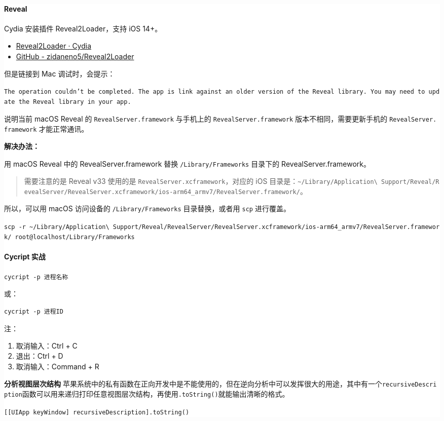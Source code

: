 

#### Reveal

Cydia 安装插件 Reveal2Loader，支持 iOS 14+。


* [Reveal2Loader · Cydia](http://cydia.saurik.com/package/com.zidaneno5.reveal2loader/)
* [GitHub - zidaneno5/Reveal2Loader](https://github.com/zidaneno5/reveal2loader)


但是链接到 Mac 调试时，会提示：

 ```
 The operation couldn’t be completed. The app is link against an older version of the Reveal library. You may need to update the Reveal library in your app.
 ```

说明当前 macOS Reveal 的 `RevealServer.framework` 与手机上的 `RevealServer.framework` 版本不相同，需要更新手机的 `RevealServer.framework` 才能正常通讯。

**解决办法：**

用 macOS Reveal 中的  RevealServer.framework 替换 `/Library/Frameworks` 目录下的 RevealServer.framework。

> 需要注意的是 Reveal v33 使用的是 `RevealServer.xcframework`，对应的 iOS 目录是：`~/Library/Application\ Support/Reveal/RevealServer/RevealServer.xcframework/ios-arm64_armv7/RevealServer.framework/`。

所以，可以用 macOS 访问设备的 `/Library/Frameworks` 目录替换，或者用 `scp` 进行覆盖。


```
scp -r ~/Library/Application\ Support/Reveal/RevealServer/RevealServer.xcframework/ios-arm64_armv7/RevealServer.framework/ root@localhost/Library/Frameworks
```



#### Cycript 实战

```
cycript -p 进程名称
```

或：
```
cycript -p 进程ID
```

注：

1. 取消输入：Ctrl + C
2. 退出：Ctrl + D
3. 取消输入：Command + R


**分析视图层次结构**
苹果系统中的私有函数在正向开发中是不能使用的，但在逆向分析中可以发挥很大的用途，其中有一个`recursiveDescription`函数可以用来递归打印任意视图层次结构，再使用`.toString()`就能输出清晰的格式。

```objc
[[UIApp keyWindow] recursiveDescription].toString()
```
